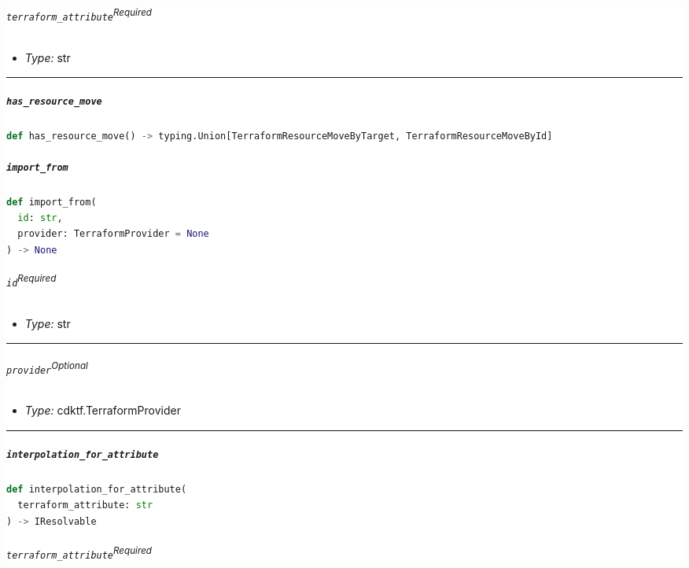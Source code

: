 ###### `terraform_attribute`<sup>Required</sup> <a name="terraform_attribute" id="@cdktf/provider-hcp.consulSnapshot.ConsulSnapshot.getStringMapAttribute.parameter.terraformAttribute"></a>

- *Type:* str

---

##### `has_resource_move` <a name="has_resource_move" id="@cdktf/provider-hcp.consulSnapshot.ConsulSnapshot.hasResourceMove"></a>

```python
def has_resource_move() -> typing.Union[TerraformResourceMoveByTarget, TerraformResourceMoveById]
```

##### `import_from` <a name="import_from" id="@cdktf/provider-hcp.consulSnapshot.ConsulSnapshot.importFrom"></a>

```python
def import_from(
  id: str,
  provider: TerraformProvider = None
) -> None
```

###### `id`<sup>Required</sup> <a name="id" id="@cdktf/provider-hcp.consulSnapshot.ConsulSnapshot.importFrom.parameter.id"></a>

- *Type:* str

---

###### `provider`<sup>Optional</sup> <a name="provider" id="@cdktf/provider-hcp.consulSnapshot.ConsulSnapshot.importFrom.parameter.provider"></a>

- *Type:* cdktf.TerraformProvider

---

##### `interpolation_for_attribute` <a name="interpolation_for_attribute" id="@cdktf/provider-hcp.consulSnapshot.ConsulSnapshot.interpolationForAttribute"></a>

```python
def interpolation_for_attribute(
  terraform_attribute: str
) -> IResolvable
```

###### `terraform_attribute`<sup>Required</sup> <a name="terraform_attribute" id="@cdktf/provider-hcp.consulSnapshot.ConsulSnapshot.interpolationForAttribute.parameter.terraformAttribute"></a>
